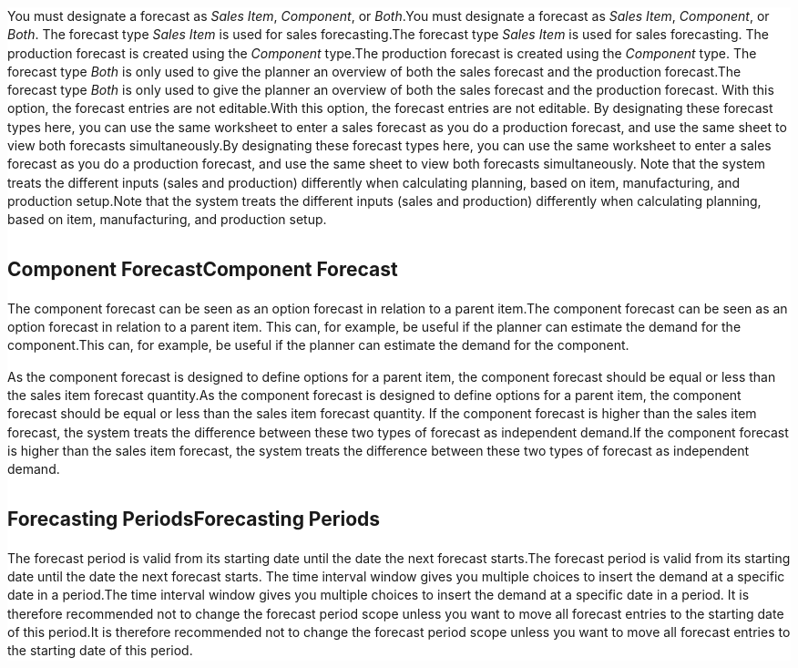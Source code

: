 <span data-ttu-id="12060-128">You must designate a forecast as *Sales Item*, *Component*, or *Both*.</span><span class="sxs-lookup"><span data-stu-id="12060-128">You must designate a forecast as *Sales Item*, *Component*, or *Both*.</span></span> <span data-ttu-id="12060-129">The forecast type *Sales Item* is used for sales forecasting.</span><span class="sxs-lookup"><span data-stu-id="12060-129">The forecast type *Sales Item* is used for sales forecasting.</span></span> <span data-ttu-id="12060-130">The production forecast is created using the *Component* type.</span><span class="sxs-lookup"><span data-stu-id="12060-130">The production forecast is created using the *Component* type.</span></span> <span data-ttu-id="12060-131">The forecast type *Both* is only used to give the planner an overview of both the sales forecast and the production forecast.</span><span class="sxs-lookup"><span data-stu-id="12060-131">The forecast type *Both* is only used to give the planner an overview of both the sales forecast and the production forecast.</span></span> <span data-ttu-id="12060-132">With this option, the forecast entries are not editable.</span><span class="sxs-lookup"><span data-stu-id="12060-132">With this option, the forecast entries are not editable.</span></span> <span data-ttu-id="12060-133">By designating these forecast types here, you can use the same worksheet to enter a sales forecast as you do a production forecast, and use the same sheet to view both forecasts simultaneously.</span><span class="sxs-lookup"><span data-stu-id="12060-133">By designating these forecast types here, you can use the same worksheet to enter a sales forecast as you do a production forecast, and use the same sheet to view both forecasts simultaneously.</span></span> <span data-ttu-id="12060-134">Note that the system treats the different inputs (sales and production) differently when calculating planning, based on item, manufacturing, and production setup.</span><span class="sxs-lookup"><span data-stu-id="12060-134">Note that the system treats the different inputs (sales and production) differently when calculating planning, based on item, manufacturing, and production setup.</span></span>  

## <a name="component-forecast"></a><span data-ttu-id="12060-135">Component Forecast</span><span class="sxs-lookup"><span data-stu-id="12060-135">Component Forecast</span></span>  
<span data-ttu-id="12060-136">The component forecast can be seen as an option forecast in relation to a parent item.</span><span class="sxs-lookup"><span data-stu-id="12060-136">The component forecast can be seen as an option forecast in relation to a parent item.</span></span> <span data-ttu-id="12060-137">This can, for example, be useful if the planner can estimate the demand for the component.</span><span class="sxs-lookup"><span data-stu-id="12060-137">This can, for example, be useful if the planner can estimate the demand for the component.</span></span>  

<span data-ttu-id="12060-138">As the component forecast is designed to define options for a parent item, the component forecast should be equal or less than the sales item forecast quantity.</span><span class="sxs-lookup"><span data-stu-id="12060-138">As the component forecast is designed to define options for a parent item, the component forecast should be equal or less than the sales item forecast quantity.</span></span> <span data-ttu-id="12060-139">If the component forecast is higher than the sales item forecast, the system treats the difference between these two types of forecast as independent demand.</span><span class="sxs-lookup"><span data-stu-id="12060-139">If the component forecast is higher than the sales item forecast, the system treats the difference between these two types of forecast as independent demand.</span></span>  

## <a name="forecasting-periods"></a><span data-ttu-id="12060-140">Forecasting Periods</span><span class="sxs-lookup"><span data-stu-id="12060-140">Forecasting Periods</span></span>  
 <span data-ttu-id="12060-141">The forecast period is valid from its starting date until the date the next forecast starts.</span><span class="sxs-lookup"><span data-stu-id="12060-141">The forecast period is valid from its starting date until the date the next forecast starts.</span></span> <span data-ttu-id="12060-142">The time interval window gives you multiple choices to insert the demand at a specific date in a period.</span><span class="sxs-lookup"><span data-stu-id="12060-142">The time interval window gives you multiple choices to insert the demand at a specific date in a period.</span></span> <span data-ttu-id="12060-143">It is therefore recommended not to change the forecast period scope unless you want to move all forecast entries to the starting date of this period.</span><span class="sxs-lookup"><span data-stu-id="12060-143">It is therefore recommended not to change the forecast period scope unless you want to move all forecast entries to the starting date of this period.</span></span>  

